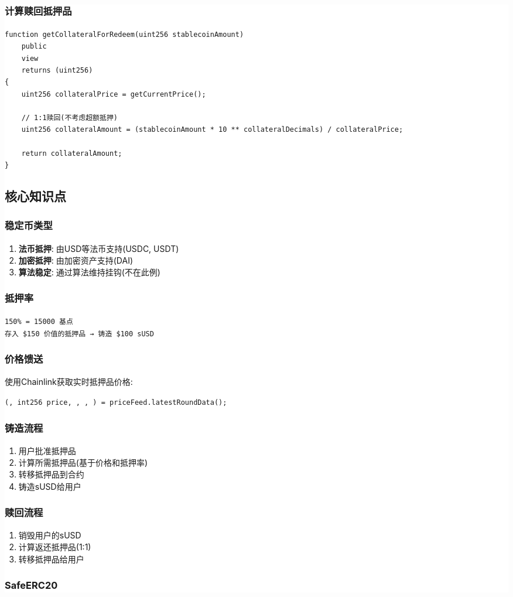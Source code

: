 ### 计算赎回抵押品
```solidity
function getCollateralForRedeem(uint256 stablecoinAmount) 
    public 
    view 
    returns (uint256) 
{
    uint256 collateralPrice = getCurrentPrice();
    
    // 1:1赎回(不考虑超额抵押)
    uint256 collateralAmount = (stablecoinAmount * 10 ** collateralDecimals) / collateralPrice;
    
    return collateralAmount;
}
```

## 核心知识点

### 稳定币类型

1. **法币抵押**: 由USD等法币支持(USDC, USDT)
2. **加密抵押**: 由加密资产支持(DAI)
3. **算法稳定**: 通过算法维持挂钩(不在此例)

### 抵押率

```
150% = 15000 基点
存入 $150 价值的抵押品 → 铸造 $100 sUSD
```

### 价格馈送

使用Chainlink获取实时抵押品价格:
```solidity
(, int256 price, , , ) = priceFeed.latestRoundData();
```

### 铸造流程

1. 用户批准抵押品
2. 计算所需抵押品(基于价格和抵押率)
3. 转移抵押品到合约
4. 铸造sUSD给用户

### 赎回流程

1. 销毁用户的sUSD
2. 计算返还抵押品(1:1)
3. 转移抵押品给用户

### SafeERC20
